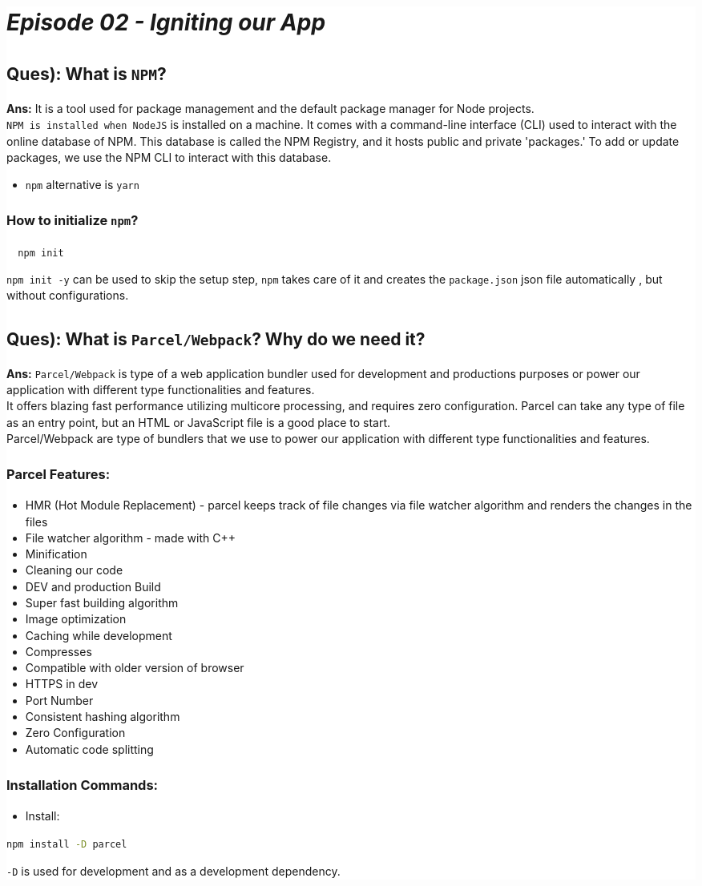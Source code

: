 # _Episode 02 - Igniting our App_


## Ques): What is `NPM`?
**Ans:** It is a tool used for package management and the default package manager for Node projects. <br/>
`NPM is installed when NodeJS` is installed on a machine. It comes with a command-line interface (CLI) used to interact with the online database of NPM. This database is called the NPM Registry, and it hosts public and private 'packages.' To add or update packages, we use the NPM CLI to interact with this database. 
- `npm` alternative is `yarn`

### How to initialize `npm`?
```sh
  npm init
```
`npm init -y` can be used to skip the setup step, `npm` takes care of it and creates the `package.json` json file automatically , but without configurations.


## Ques): What is `Parcel/Webpack`? Why do we need it?
**Ans:** `Parcel/Webpack` is type of a web application bundler used for development and productions purposes or power our application with different type functionalities and features.<br/>
It offers blazing fast performance utilizing multicore processing, and requires zero configuration. Parcel can take any type of file as an entry point, but an HTML or JavaScript file is a good place to start.<br/>
Parcel/Webpack are type of bundlers that we use to power our application with different type functionalities and features.

### Parcel Features:
* HMR (Hot Module Replacement) - parcel keeps track of file changes via file watcher algorithm and renders the changes in the files
* File watcher algorithm - made with C++
* Minification
* Cleaning our code
* DEV and production Build
* Super fast building algorithm
* Image optimization
* Caching while development
* Compresses
* Compatible with older version of browser
* HTTPS in dev
* Port Number
* Consistent hashing algorithm
* Zero Configuration
* Automatic code splitting

### Installation Commands:
- Install:
```sh
npm install -D parcel
```
`-D` is used for development and as a development dependency.
